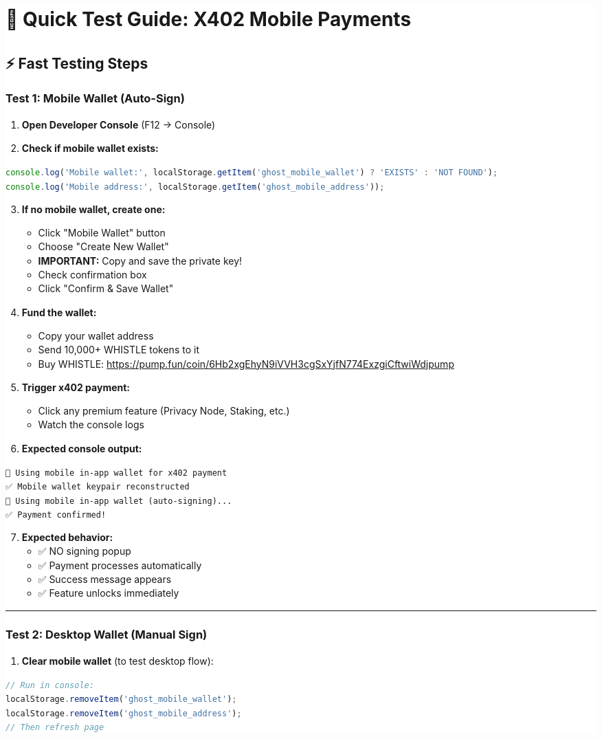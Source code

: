 # 🧪 Quick Test Guide: X402 Mobile Payments

## ⚡ Fast Testing Steps

### Test 1: Mobile Wallet (Auto-Sign)

1. **Open Developer Console** (F12 → Console)

2. **Check if mobile wallet exists:**
```javascript
console.log('Mobile wallet:', localStorage.getItem('ghost_mobile_wallet') ? 'EXISTS' : 'NOT FOUND');
console.log('Mobile address:', localStorage.getItem('ghost_mobile_address'));
```

3. **If no mobile wallet, create one:**
   - Click "Mobile Wallet" button
   - Choose "Create New Wallet"
   - **IMPORTANT:** Copy and save the private key!
   - Check confirmation box
   - Click "Confirm & Save Wallet"

4. **Fund the wallet:**
   - Copy your wallet address
   - Send 10,000+ WHISTLE tokens to it
   - Buy WHISTLE: https://pump.fun/coin/6Hb2xgEhyN9iVVH3cgSxYjfN774ExzgiCftwiWdjpump

5. **Trigger x402 payment:**
   - Click any premium feature (Privacy Node, Staking, etc.)
   - Watch the console logs

6. **Expected console output:**
```
📱 Using mobile in-app wallet for x402 payment
✅ Mobile wallet keypair reconstructed
📱 Using mobile in-app wallet (auto-signing)...
✅ Payment confirmed!
```

7. **Expected behavior:**
   - ✅ NO signing popup
   - ✅ Payment processes automatically
   - ✅ Success message appears
   - ✅ Feature unlocks immediately

---

### Test 2: Desktop Wallet (Manual Sign)

1. **Clear mobile wallet** (to test desktop flow):
```javascript
// Run in console:
localStorage.removeItem('ghost_mobile_wallet');
localStorage.removeItem('ghost_mobile_address');
// Then refresh page
```
